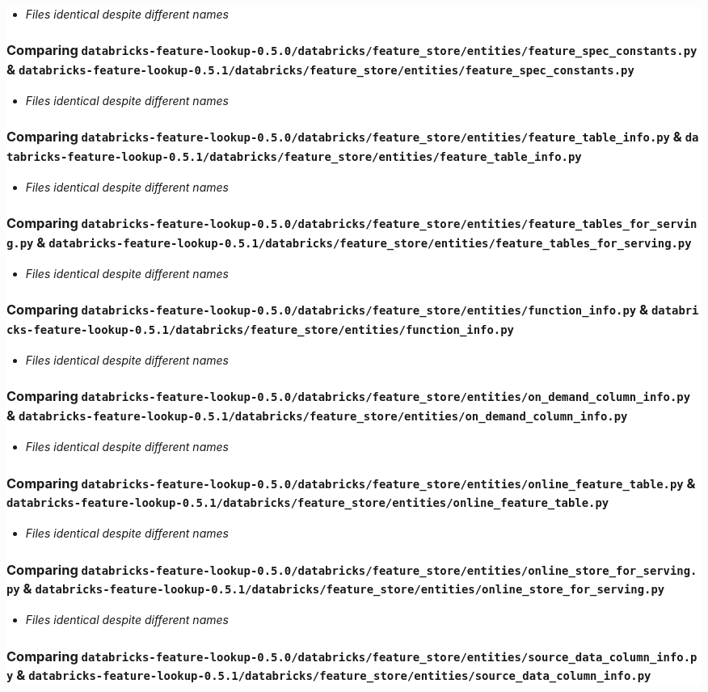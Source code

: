  * *Files identical despite different names*

### Comparing `databricks-feature-lookup-0.5.0/databricks/feature_store/entities/feature_spec_constants.py` & `databricks-feature-lookup-0.5.1/databricks/feature_store/entities/feature_spec_constants.py`

 * *Files identical despite different names*

### Comparing `databricks-feature-lookup-0.5.0/databricks/feature_store/entities/feature_table_info.py` & `databricks-feature-lookup-0.5.1/databricks/feature_store/entities/feature_table_info.py`

 * *Files identical despite different names*

### Comparing `databricks-feature-lookup-0.5.0/databricks/feature_store/entities/feature_tables_for_serving.py` & `databricks-feature-lookup-0.5.1/databricks/feature_store/entities/feature_tables_for_serving.py`

 * *Files identical despite different names*

### Comparing `databricks-feature-lookup-0.5.0/databricks/feature_store/entities/function_info.py` & `databricks-feature-lookup-0.5.1/databricks/feature_store/entities/function_info.py`

 * *Files identical despite different names*

### Comparing `databricks-feature-lookup-0.5.0/databricks/feature_store/entities/on_demand_column_info.py` & `databricks-feature-lookup-0.5.1/databricks/feature_store/entities/on_demand_column_info.py`

 * *Files identical despite different names*

### Comparing `databricks-feature-lookup-0.5.0/databricks/feature_store/entities/online_feature_table.py` & `databricks-feature-lookup-0.5.1/databricks/feature_store/entities/online_feature_table.py`

 * *Files identical despite different names*

### Comparing `databricks-feature-lookup-0.5.0/databricks/feature_store/entities/online_store_for_serving.py` & `databricks-feature-lookup-0.5.1/databricks/feature_store/entities/online_store_for_serving.py`

 * *Files identical despite different names*

### Comparing `databricks-feature-lookup-0.5.0/databricks/feature_store/entities/source_data_column_info.py` & `databricks-feature-lookup-0.5.1/databricks/feature_store/entities/source_data_column_info.py`

